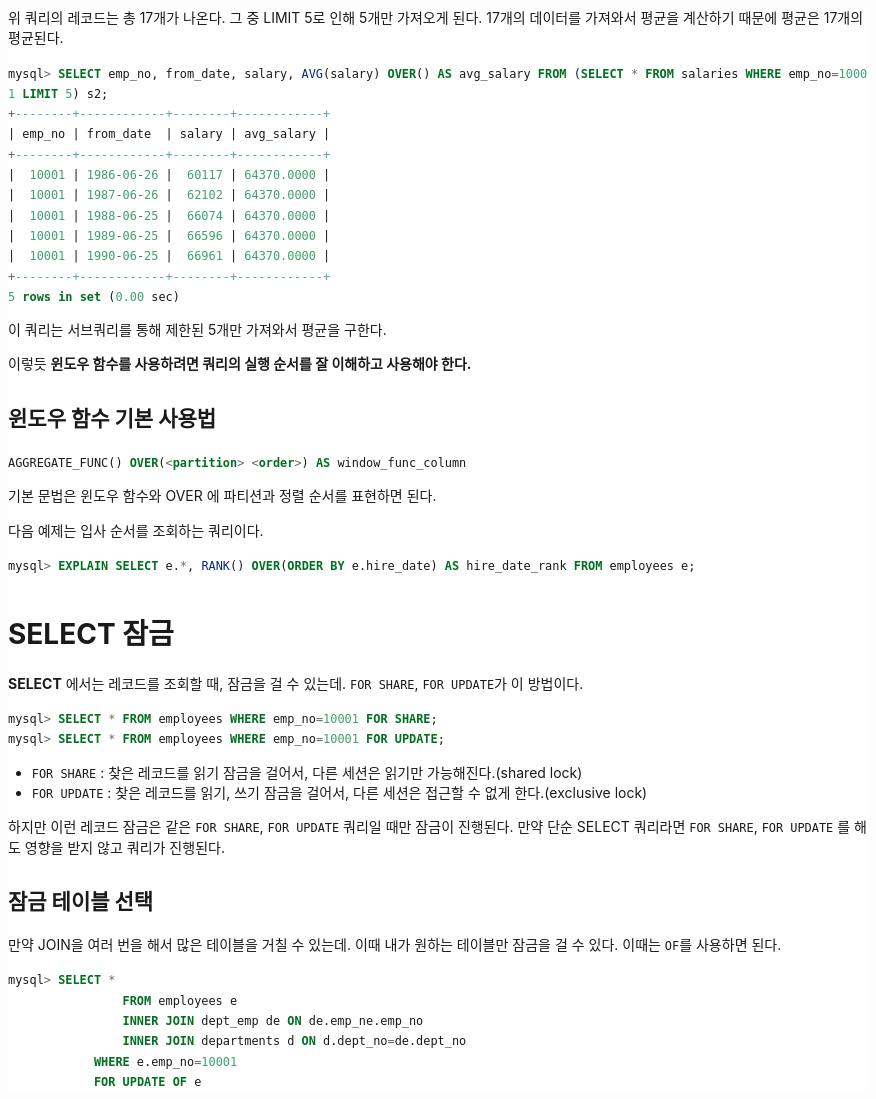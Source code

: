 위 쿼리의 레코드는 총 17개가 나온다. 그 중 LIMIT 5로 인해 5개만 가져오게 된다. 17개의 데이터를 가져와서 평균을 계산하기 때문에 평균은 17개의 평균된다.

```sql
mysql> SELECT emp_no, from_date, salary, AVG(salary) OVER() AS avg_salary FROM (SELECT * FROM salaries WHERE emp_no=10001 LIMIT 5) s2;
+--------+------------+--------+------------+
| emp_no | from_date  | salary | avg_salary |
+--------+------------+--------+------------+
|  10001 | 1986-06-26 |  60117 | 64370.0000 |
|  10001 | 1987-06-26 |  62102 | 64370.0000 |
|  10001 | 1988-06-25 |  66074 | 64370.0000 |
|  10001 | 1989-06-25 |  66596 | 64370.0000 |
|  10001 | 1990-06-25 |  66961 | 64370.0000 |
+--------+------------+--------+------------+
5 rows in set (0.00 sec)
```

이 쿼리는 서브쿼리를 통해 제한된 5개만 가져와서 평균을 구한다. 

이렇듯 **윈도우 함수를 사용하려면 쿼리의 실행 순서를 잘 이해하고 사용해야 한다.**

## 윈도우 함수 기본 사용법

```sql
AGGREGATE_FUNC() OVER(<partition> <order>) AS window_func_column
```

기본 문법은 윈도우 함수와 OVER 에 파티션과 정렬 순서를 표현하면 된다. 

다음 예제는 입사 순서를 조회하는 쿼리이다. 

```sql
mysql> EXPLAIN SELECT e.*, RANK() OVER(ORDER BY e.hire_date) AS hire_date_rank FROM employees e;
```

# SELECT 잠금

**SELECT** 에서는 레코드를 조회할 때, 잠금을 걸 수 있는데. `FOR SHARE`, `FOR UPDATE`가 이 방법이다.

```sql
mysql> SELECT * FROM employees WHERE emp_no=10001 FOR SHARE;
mysql> SELECT * FROM employees WHERE emp_no=10001 FOR UPDATE;
```

- `FOR SHARE` : 찾은 레코드를 읽기 잠금을 걸어서, 다른 세션은 읽기만 가능해진다.(shared lock)
- `FOR UPDATE` : 찾은 레코드를 읽기, 쓰기 잠금을 걸어서, 다른 세션은 접근할 수 없게 한다.(exclusive lock)

하지만 이런 레코드 잠금은 같은 `FOR SHARE`, `FOR UPDATE` 쿼리일 때만 잠금이 진행된다. 만약 단순 SELECT 쿼리라면 `FOR SHARE`, `FOR UPDATE` 를 해도 영향을 받지 않고 쿼리가 진행된다.

## 잠금 테이블 선택

만약 JOIN을 여러 번을 해서 많은 테이블을 거칠 수 있는데. 이때 내가 원하는 테이블만 잠금을 걸 수 있다. 이때는 `OF`를 사용하면 된다. 

```sql
mysql> SELECT * 
				FROM employees e
				INNER JOIN dept_emp de ON de.emp_ne.emp_no
				INNER JOIN departments d ON d.dept_no=de.dept_no
			WHERE e.emp_no=10001
			FOR UPDATE OF e
```

